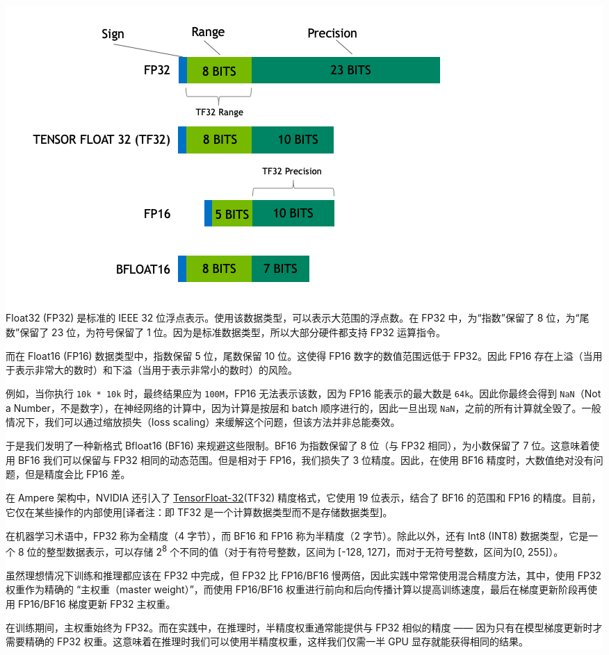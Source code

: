 ![Summary](assets/96_hf_bitsandbytes_integration/tf32-Mantissa-chart-hi-res-FINAL.png)

Float32 (FP32) 是标准的 IEEE 32 位浮点表示。使用该数据类型，可以表示大范围的浮点数。在 FP32 中，为“指数”保留了 8 位，为“尾数”保留了 23 位，为符号保留了 1 位。因为是标准数据类型，所以大部分硬件都支持 FP32 运算指令。

而在 Float16 (FP16) 数据类型中，指数保留 5 位，尾数保留 10 位。这使得 FP16 数字的数值范围远低于 FP32。因此 FP16 存在上溢（当用于表示非常大的数时）和下溢（当用于表示非常小的数时）的风险。

例如，当你执行 `10k * 10k` 时，最终结果应为 `100M`，FP16 无法表示该数，因为 FP16 能表示的最大数是 `64k`。因此你最终会得到 `NaN`（Not a Number，不是数字），在神经网络的计算中，因为计算是按层和 batch 顺序进行的，因此一旦出现 `NaN`，之前的所有计算就全毁了。一般情况下，我们可以通过缩放损失（loss scaling）来缓解这个问题，但该方法并非总能奏效。

于是我们发明了一种新格式 Bfloat16 (BF16) 来规避这些限制。BF16 为指数保留了 8 位（与 FP32 相同），为小数保留了 7 位。这意味着使用 BF16 我们可以保留与 FP32 相同的动态范围。但是相对于 FP16，我们损失了 3 位精度。因此，在使用 BF16 精度时，大数值绝对没有问题，但是精度会比 FP16 差。

在 Ampere 架构中，NVIDIA 还引入了 [TensorFloat-32](https://blogs.nvidia.com/blog/2020/05/14/tensorfloat-32-precision-format/)(TF32) 精度格式，它使用 19 位表示，结合了 BF16 的范围和 FP16 的精度。目前，它仅在某些操作的内部使用[译者注：即 TF32 是一个计算数据类型而不是存储数据类型]。

在机器学习术语中，FP32 称为全精度（4 字节），而 BF16 和 FP16 称为半精度（2 字节）。除此以外，还有 Int8 (INT8) 数据类型，它是一个 8 位的整型数据表示，可以存储 $2^8$ 个不同的值（对于有符号整数，区间为 [-128, 127]，而对于无符号整数，区间为[0, 255]）。

虽然理想情况下训练和推理都应该在 FP32 中完成，但 FP32 比 FP16/BF16 慢两倍，因此实践中常常使用混合精度方法，其中，使用 FP32 权重作为精确的 “主权重（master weight）”，而使用 FP16/BF16 权重进行前向和后向传播计算以提高训练速度，最后在梯度更新阶段再使用 FP16/BF16 梯度更新 FP32 主权重。

在训练期间，主权重始终为 FP32。而在实践中，在推理时，半精度权重通常能提供与 FP32 相似的精度 —— 因为只有在模型梯度更新时才需要精确的 FP32 权重。这意味着在推理时我们可以使用半精度权重，这样我们仅需一半 GPU 显存就能获得相同的结果。
